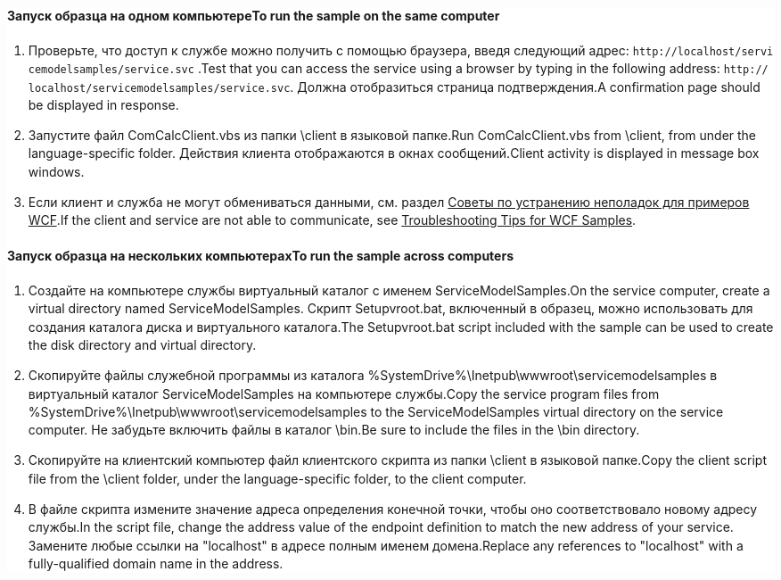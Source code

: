 #### <a name="to-run-the-sample-on-the-same-computer"></a><span data-ttu-id="a5d85-187">Запуск образца на одном компьютере</span><span class="sxs-lookup"><span data-stu-id="a5d85-187">To run the sample on the same computer</span></span>  
  
1. <span data-ttu-id="a5d85-188">Проверьте, что доступ к службе можно получить с помощью браузера, введя следующий адрес: `http://localhost/servicemodelsamples/service.svc` .</span><span class="sxs-lookup"><span data-stu-id="a5d85-188">Test that you can access the service using a browser by typing in the following address: `http://localhost/servicemodelsamples/service.svc`.</span></span> <span data-ttu-id="a5d85-189">Должна отобразиться страница подтверждения.</span><span class="sxs-lookup"><span data-stu-id="a5d85-189">A confirmation page should be displayed in response.</span></span>  
  
2. <span data-ttu-id="a5d85-190">Запустите файл ComCalcClient.vbs из папки \client в языковой папке.</span><span class="sxs-lookup"><span data-stu-id="a5d85-190">Run ComCalcClient.vbs from \client, from under the language-specific folder.</span></span> <span data-ttu-id="a5d85-191">Действия клиента отображаются в окнах сообщений.</span><span class="sxs-lookup"><span data-stu-id="a5d85-191">Client activity is displayed in message box windows.</span></span>  
  
3. <span data-ttu-id="a5d85-192">Если клиент и служба не могут обмениваться данными, см. раздел [Советы по устранению неполадок для примеров WCF](/previous-versions/dotnet/netframework-3.5/ms751511(v=vs.90)).</span><span class="sxs-lookup"><span data-stu-id="a5d85-192">If the client and service are not able to communicate, see [Troubleshooting Tips for WCF Samples](/previous-versions/dotnet/netframework-3.5/ms751511(v=vs.90)).</span></span>  
  
#### <a name="to-run-the-sample-across-computers"></a><span data-ttu-id="a5d85-193">Запуск образца на нескольких компьютерах</span><span class="sxs-lookup"><span data-stu-id="a5d85-193">To run the sample across computers</span></span>  
  
1. <span data-ttu-id="a5d85-194">Создайте на компьютере службы виртуальный каталог с именем ServiceModelSamples.</span><span class="sxs-lookup"><span data-stu-id="a5d85-194">On the service computer, create a virtual directory named ServiceModelSamples.</span></span> <span data-ttu-id="a5d85-195">Скрипт Setupvroot.bat, включенный в образец, можно использовать для создания каталога диска и виртуального каталога.</span><span class="sxs-lookup"><span data-stu-id="a5d85-195">The Setupvroot.bat script included with the sample can be used to create the disk directory and virtual directory.</span></span>  
  
2. <span data-ttu-id="a5d85-196">Скопируйте файлы служебной программы из каталога %SystemDrive%\Inetpub\wwwroot\servicemodelsamples в виртуальный каталог ServiceModelSamples на компьютере службы.</span><span class="sxs-lookup"><span data-stu-id="a5d85-196">Copy the service program files from %SystemDrive%\Inetpub\wwwroot\servicemodelsamples to the ServiceModelSamples virtual directory on the service computer.</span></span> <span data-ttu-id="a5d85-197">Не забудьте включить файлы в каталог \bin.</span><span class="sxs-lookup"><span data-stu-id="a5d85-197">Be sure to include the files in the \bin directory.</span></span>  
  
3. <span data-ttu-id="a5d85-198">Скопируйте на клиентский компьютер файл клиентского скрипта из папки \client в языковой папке.</span><span class="sxs-lookup"><span data-stu-id="a5d85-198">Copy the client script file from the \client folder, under the language-specific folder, to the client computer.</span></span>  
  
4. <span data-ttu-id="a5d85-199">В файле скрипта измените значение адреса определения конечной точки, чтобы оно соответствовало новому адресу службы.</span><span class="sxs-lookup"><span data-stu-id="a5d85-199">In the script file, change the address value of the endpoint definition to match the new address of your service.</span></span> <span data-ttu-id="a5d85-200">Замените любые ссылки на "localhost" в адресе полным именем домена.</span><span class="sxs-lookup"><span data-stu-id="a5d85-200">Replace any references to "localhost" with a fully-qualified domain name in the address.</span></span>  
  